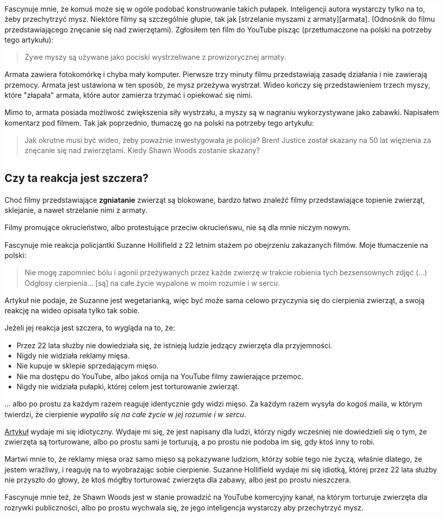 Fascynuje mnie, że komuś może się w ogóle podobać konstruowanie takich pułapek. Inteligencji autora wystarczy tylko na to, żeby przechytrzyć mysz. Niektóre filmy są szczególnie głupie, tak jak [strzelanie myszami z armaty][armata]. (Odnośnik do filmu przedstawiającego znęcanie się nad zwierzętami). Zgłosiłem ten film do YouTube pisząc (przetłumaczone na polski na potrzeby tego artykułu):

> Żywe myszy są używane jako pociski wystrzeliwane z prowizorycznej armaty.

Armata zawiera fotokomórkę i chyba mały komputer. Pierwsze trzy minuty filmu przedstawiają zasadę działania i nie zawierają przemocy. Armata jest ustawiona w ten sposób, że mysz przeżywa wystrzał. Wideo kończy się przedstawieniem trzech myszy, które "złapała" armata, które autor zamierza trzymać i opiekować się nimi.

Mimo to, armata posiada możliwość zwiększenia siły wystrzału, a myszy są w nagraniu wykorzystywane jako zabawki. Napisałem komentarz pod filmem. Tak jak poprzednio, tłumaczę go na polski na potrzeby tego artykułu:

> Jak okrutne musi być wideo, żeby poważnie inwestygowała je policja? Brent Justice został skazany na 50 lat więzienia za znęcanie się nad zwierzętami. Kiedy Shawn Woods zostanie skazany?

## Czy ta reakcja jest szczera?

Choć filmy przedstawiające **zgniatanie** zwierząt są blokowane, bardzo łatwo znaleźć filmy przedstawiające topienie zwierząt, sklejanie, a nawet strzelanie nimi z armaty.

Filmy promujące okrucieństwo, albo protestujące przeciw okrucieńswu, nie są dla mnie niczym nowym.

Fascynuje mie reakcja policjantki Suzanne Hollifield z 22 letnim stażem po obejrzeniu zakazanych filmów. Moje tłumaczenie na polski:

> Nie mogę zapomnieć bólu i agonii przeżywanych przez każde zwierzę w trakcie robienia tych bezsensownych zdjęć (...) Odgłosy cierpienia... [są] na całe życie wypalone w moim rozumie i w sercu.

Artykuł nie podaje, że Suzanne jest wegetarianką, więc być może sama celowo przyczynia się do cierpienia zwierząt, a swoją reakcję na wideo opisała tylko tak sobie.

Jeżeli jej reakcja jest szczera, to wygląda na to, że:

* Przez 22 lata służby nie dowiedziała się, że istnieją ludzie jedzący zwierzęta dla przyjemności.
* Nigdy nie widziała reklamy mięsa.
* Nie kupuje w sklepie sprzedającym mięso.
* Nie ma dostępu do YouTube, albo jakoś omija na YouTube filmy zawierające przemoc.
* Nigdy nie widziała pułapki, której celem jest torturowanie zwierząt.

... albo po prostu za każdym razem reaguje identycznie gdy widzi mięso. Za każdym razem wysyła do kogoś maila, w którym twierdzi, że cierpienie *wypaliło się na całe życie w jej rozumie i w sercu*.

[Artykuł][artykul] wydaje mi się idiotyczny. Wydaje mi się, że jest napisany dla ludzi, którzy nigdy wcześniej nie dowiedzieli się o tym, że zwierzęta są torturowane, albo po prostu sami je torturują, a po prostu nie podoba im się, gdy ktoś inny to robi.

Martwi mnie to, że reklamy mięsa oraz samo mięso są pokazywane ludziom, którzy sobie tego nie życzą, właśnie dlatego, że jestem wrażliwy, i reaguję na to wyobrażając sobie cierpienie. Suzanne Hollifield wydaje mi się idiotką, której przez 22 lata służby nie przyszło do głowy, że ktoś mógłby torturować zwierzęta dla zabawy, albo jest po prostu nieszczera.

Fascynuje mnie też, że Shawn Woods jest w stanie prowadzić na YouTube komercyjny kanał, na którym torturuje zwierzęta dla rozrywki publiczności, albo po prostu wychwala się, że jego inteligencja wystarczy aby przechytrzyć mysz.


[wikipedia]: https://en.wikipedia.org/wiki/Crush_fetish
[tomatina]: https://pl.wikipedia.org/wiki/Tomatina
[king]: https://www.imdb.com/title/tt0620332/
[earthlings]: https://24filmyonline.pl/mieszkancy-ziemi-2005/7825
[sadhana]: https://en.wikipedia.org/wiki/Sadhana_Forest
[auroville]: https://en.wikipedia.org/wiki/Auroville
[earthlings-youtube]: https://www.youtube.com/watch?v=Wd2i6MEbpF8
[mcdonalds]: https://www.youtube.com/watch?v=yEBCV0ic6Tc
[hammer]: https://en.wikipedia.org/wiki/Dnepropetrovsk_maniacs#Murder_videos_and_photographs
[animals]: https://www.shockgore.com/videos/category/8?page_id=1
[artykul]: https://www.vice.com/en_us/article/d3gv7q/inside-abusive-animal-crush-fetish-industry
[richards-duckduckgo]: https://duckduckgo.com/?q=ashley+richards+animal+cruelty
[matanazja]: https://pl.wikipedia.org/wiki/Matanazja
[eutanazja]: https://vetpogodzinach.blogspot.com/2015/01/o-pozegnaniach.html
[woods]: https://www.youtube.com/user/historichunter
[pulapki]: https://www.youtube.com/results?search_query=mouse+trap
[blog]: https://web.archive.org/web/2018*/funreligions.wordpress.com
[nawadwip]: http://harekryszna.wroclaw.pl/
[antiochia]: https://antiochia.pl/
[religie]: https://yogidarshan.github.io/jekyll/update/2020/01/05/religie-wymagaja-aktualizacji.html
[akademia]: https://www.youtube.com/user/AkademiaWisznuizmu/videos
[viva-zdrowie]: https://zdrowie.viva.org.pl/
[viva]: https://viva.org.pl/
[wege]: https://www.zostanwege.pl/
[wege-aplikacja]: https://play.google.com/store/apps/details?id=pl.zostanwege.zostanwege
[sklep-weganski]: https://www.urbanvegan.pl/
[musk]: http://cytatybaza.pl/autorzy/elon-musk.html?cid=7
[fnb]: http://foodnotbombs.pl/media/wroclaw-jedzenie-zamiast-bomb-z-tego-nie-ma-pieniedzy-ani-poklasku/